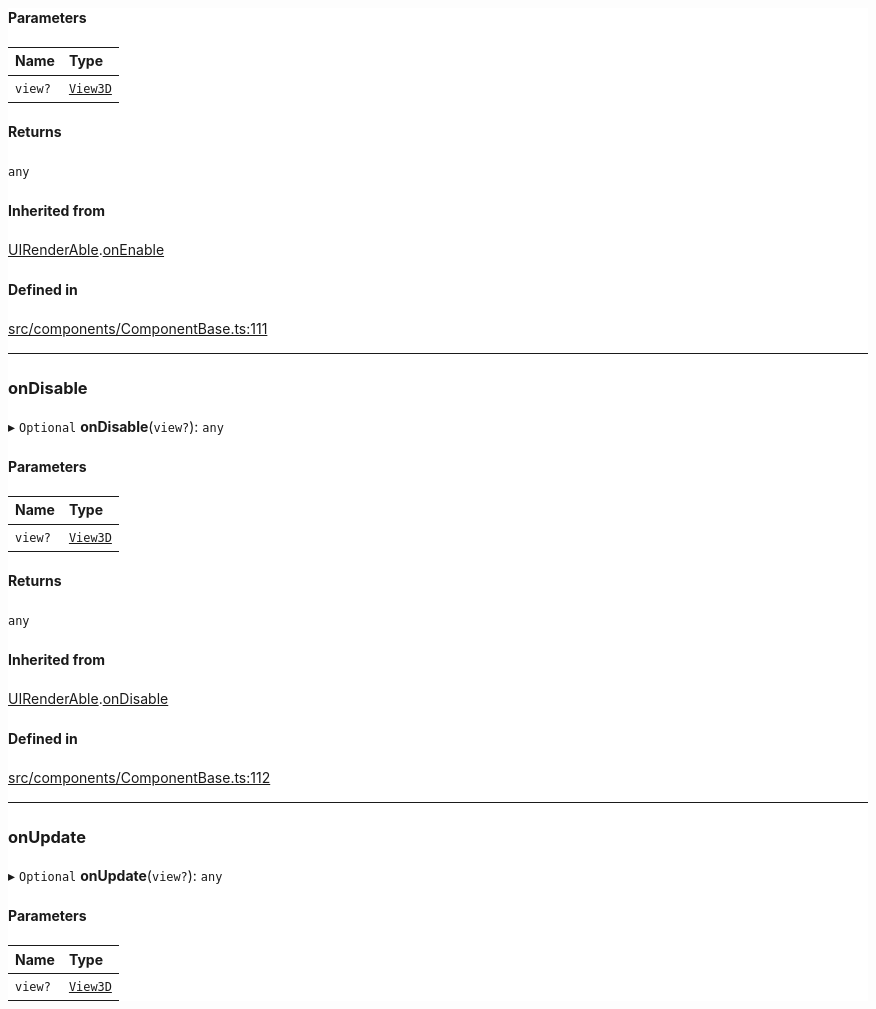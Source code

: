 #### Parameters

| Name | Type |
| :------ | :------ |
| `view?` | [`View3D`](View3D.md) |

#### Returns

`any`

#### Inherited from

[UIRenderAble](UIRenderAble.md).[onEnable](UIRenderAble.md#onenable)

#### Defined in

[src/components/ComponentBase.ts:111](https://github.com/Orillusion/orillusion/blob/main/src/components/ComponentBase.ts#L111)

___

### onDisable

▸ `Optional` **onDisable**(`view?`): `any`

#### Parameters

| Name | Type |
| :------ | :------ |
| `view?` | [`View3D`](View3D.md) |

#### Returns

`any`

#### Inherited from

[UIRenderAble](UIRenderAble.md).[onDisable](UIRenderAble.md#ondisable)

#### Defined in

[src/components/ComponentBase.ts:112](https://github.com/Orillusion/orillusion/blob/main/src/components/ComponentBase.ts#L112)

___

### onUpdate

▸ `Optional` **onUpdate**(`view?`): `any`

#### Parameters

| Name | Type |
| :------ | :------ |
| `view?` | [`View3D`](View3D.md) |
